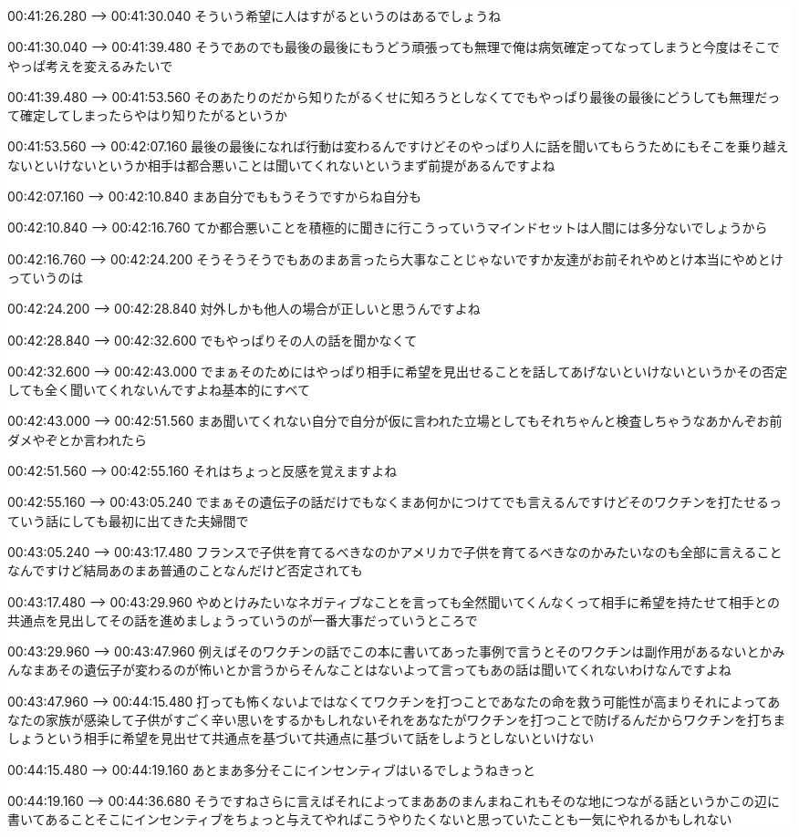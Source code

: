 00:41:26.280 --> 00:41:30.040
そういう希望に人はすがるというのはあるでしょうね

00:41:30.040 --> 00:41:39.480
そうであのでも最後の最後にもうどう頑張っても無理で俺は病気確定ってなってしまうと今度はそこでやっぱ考えを変えるみたいで

00:41:39.480 --> 00:41:53.560
そのあたりのだから知りたがるくせに知ろうとしなくてでもやっぱり最後の最後にどうしても無理だって確定してしまったらやはり知りたがるというか

00:41:53.560 --> 00:42:07.160
最後の最後になれば行動は変わるんですけどそのやっぱり人に話を聞いてもらうためにもそこを乗り越えないといけないというか相手は都合悪いことは聞いてくれないというまず前提があるんですよね

00:42:07.160 --> 00:42:10.840
まあ自分でももうそうですからね自分も

00:42:10.840 --> 00:42:16.760
てか都合悪いことを積極的に聞きに行こうっていうマインドセットは人間には多分ないでしょうから

00:42:16.760 --> 00:42:24.200
そうそうそうでもあのまあ言ったら大事なことじゃないですか友達がお前それやめとけ本当にやめとけっていうのは

00:42:24.200 --> 00:42:28.840
対外しかも他人の場合が正しいと思うんですよね

00:42:28.840 --> 00:42:32.600
でもやっぱりその人の話を聞かなくて

00:42:32.600 --> 00:42:43.000
でまぁそのためにはやっぱり相手に希望を見出せることを話してあげないといけないというかその否定しても全く聞いてくれないんですよね基本的にすべて

00:42:43.000 --> 00:42:51.560
まあ聞いてくれない自分で自分が仮に言われた立場としてもそれちゃんと検査しちゃうなあかんぞお前ダメやぞとか言われたら

00:42:51.560 --> 00:42:55.160
それはちょっと反感を覚えますよね

00:42:55.160 --> 00:43:05.240
でまぁその遺伝子の話だけでもなくまあ何かにつけてでも言えるんですけどそのワクチンを打たせるっていう話にしても最初に出てきた夫婦間で

00:43:05.240 --> 00:43:17.480
フランスで子供を育てるべきなのかアメリカで子供を育てるべきなのかみたいなのも全部に言えることなんですけど結局あのまあ普通のことなんだけど否定されても

00:43:17.480 --> 00:43:29.960
やめとけみたいなネガティブなことを言っても全然聞いてくんなくって相手に希望を持たせて相手との共通点を見出してその話を進めましょうっていうのが一番大事だっていうところで

00:43:29.960 --> 00:43:47.960
例えばそのワクチンの話でこの本に書いてあった事例で言うとそのワクチンは副作用があるないとかみんなまあその遺伝子が変わるのが怖いとか言うからそんなことはないよって言ってもあの話は聞いてくれないわけなんですよね

00:43:47.960 --> 00:44:15.480
打っても怖くないよではなくてワクチンを打つことであなたの命を救う可能性が高まりそれによってあなたの家族が感染して子供がすごく辛い思いをするかもしれないそれをあなたがワクチンを打つことで防げるんだからワクチンを打ちましょうという相手に希望を見出せて共通点を基づいて共通点に基づいて話をしようとしないといけない

00:44:15.480 --> 00:44:19.160
あとまあ多分そこにインセンティブはいるでしょうねきっと

00:44:19.160 --> 00:44:36.680
そうですねさらに言えばそれによってまああのまんまねこれもそのな地につながる話というかこの辺に書いてあることそこにインセンティブをちょっと与えてやればこうやりたくないと思っていたことも一気にやれるかもしれない
